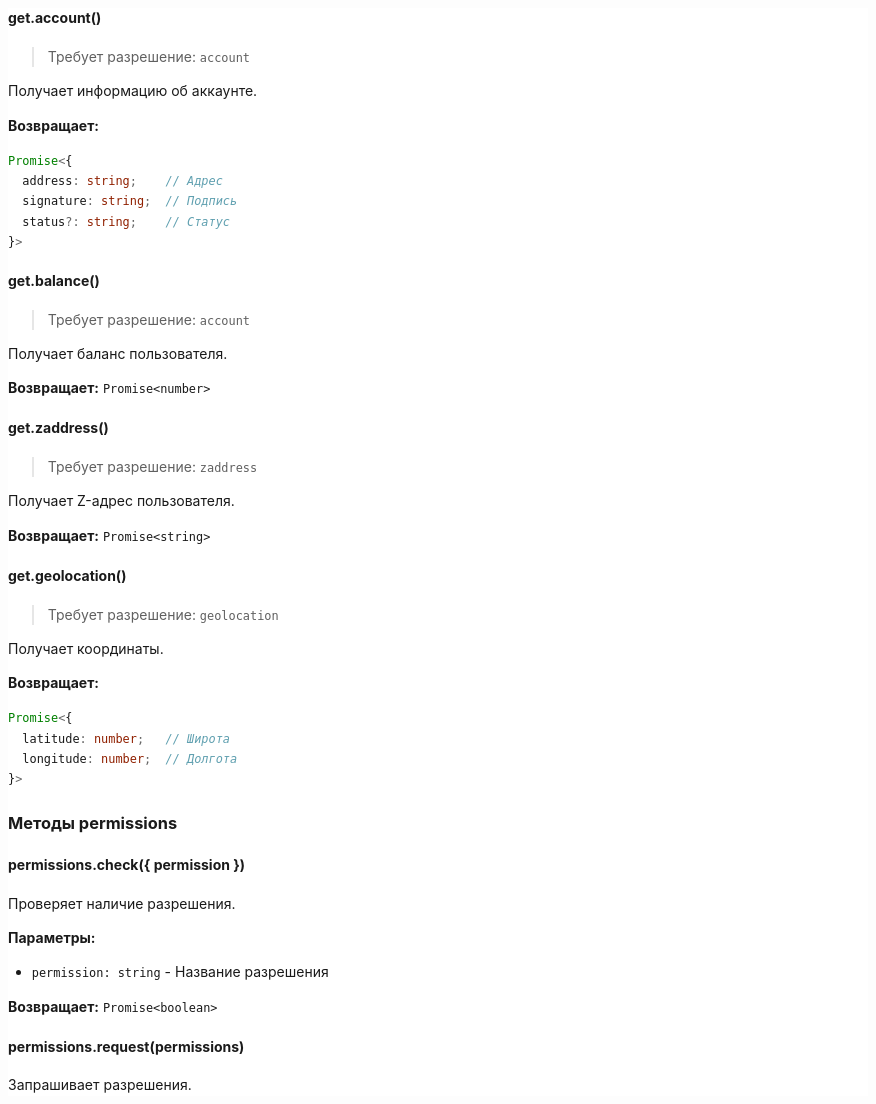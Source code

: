 #### get.account()

> Требует разрешение: `account`

Получает информацию об аккаунте.

**Возвращает:**
```typescript
Promise<{
  address: string;    // Адрес
  signature: string;  // Подпись
  status?: string;    // Статус
}>
```

#### get.balance()

> Требует разрешение: `account`

Получает баланс пользователя.

**Возвращает:** `Promise<number>`

#### get.zaddress()

> Требует разрешение: `zaddress`

Получает Z-адрес пользователя.

**Возвращает:** `Promise<string>`

#### get.geolocation()

> Требует разрешение: `geolocation`

Получает координаты.

**Возвращает:**
```typescript
Promise<{
  latitude: number;   // Широта
  longitude: number;  // Долгота
}>
```

### Методы permissions

#### permissions.check({ permission })

Проверяет наличие разрешения.

**Параметры:**
- `permission: string` - Название разрешения

**Возвращает:** `Promise<boolean>`

#### permissions.request(permissions)

Запрашивает разрешения.
